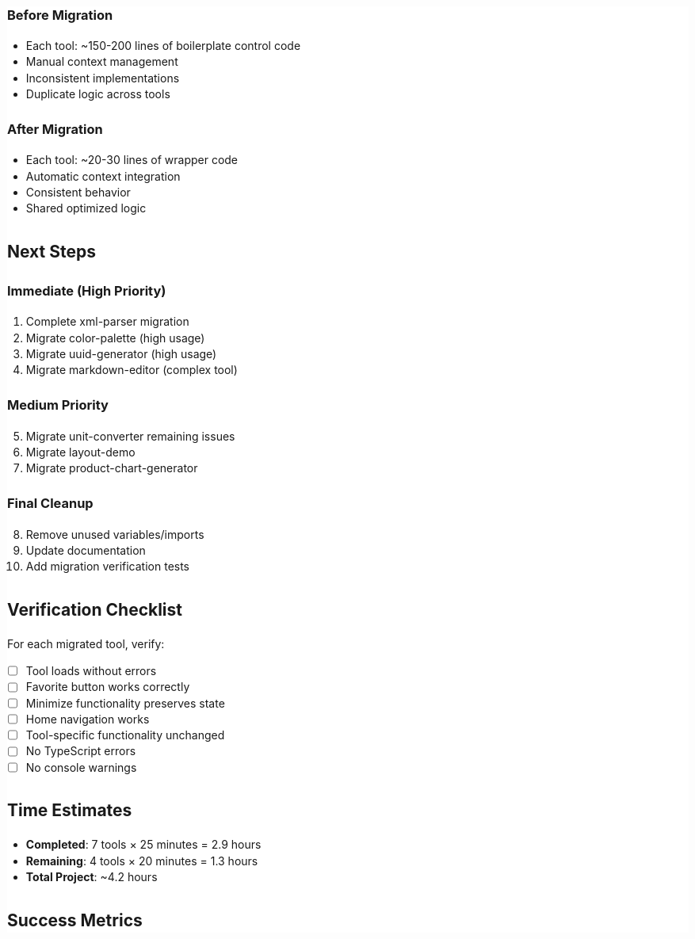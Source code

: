 ### Before Migration
- Each tool: ~150-200 lines of boilerplate control code
- Manual context management
- Inconsistent implementations
- Duplicate logic across tools

### After Migration
- Each tool: ~20-30 lines of wrapper code
- Automatic context integration
- Consistent behavior
- Shared optimized logic

## Next Steps

### Immediate (High Priority)
1. Complete xml-parser migration
2. Migrate color-palette (high usage)
3. Migrate uuid-generator (high usage)
4. Migrate markdown-editor (complex tool)

### Medium Priority
5. Migrate unit-converter remaining issues
6. Migrate layout-demo
7. Migrate product-chart-generator

### Final Cleanup
8. Remove unused variables/imports
9. Update documentation
10. Add migration verification tests

## Verification Checklist

For each migrated tool, verify:
- [ ] Tool loads without errors
- [ ] Favorite button works correctly
- [ ] Minimize functionality preserves state
- [ ] Home navigation works
- [ ] Tool-specific functionality unchanged
- [ ] No TypeScript errors
- [ ] No console warnings

## Time Estimates

- **Completed**: 7 tools × 25 minutes = 2.9 hours
- **Remaining**: 4 tools × 20 minutes = 1.3 hours
- **Total Project**: ~4.2 hours

## Success Metrics
